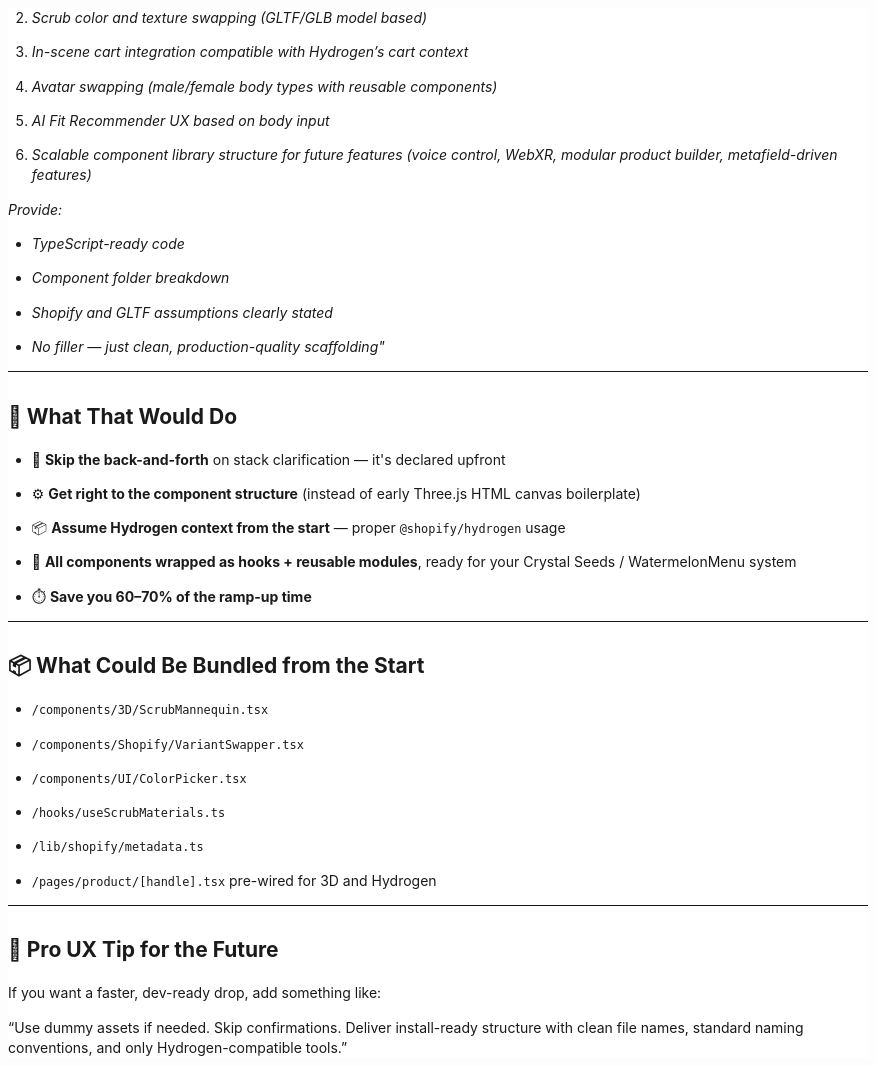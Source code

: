 2. *Scrub color and texture swapping (GLTF/GLB model based)*

3. *In-scene cart integration compatible with Hydrogen’s cart context*

4. *Avatar swapping (male/female body types with reusable components)*

5. *AI Fit Recommender UX based on body input*

6. *Scalable component library structure for future features (voice control, WebXR, modular product builder, metafield-driven features)*

*Provide:*

* *TypeScript-ready code*

* *Component folder breakdown*

* *Shopify and GLTF assumptions clearly stated*

* *No filler — just clean, production-quality scaffolding"*

---

## **🧠 What That Would Do**

* 🔄 **Skip the back-and-forth** on stack clarification — it's declared upfront

* ⚙️ **Get right to the component structure** (instead of early Three.js HTML canvas boilerplate)

* 📦 **Assume Hydrogen context from the start** — proper `@shopify/hydrogen` usage

* 🧶 **All components wrapped as hooks \+ reusable modules**, ready for your Crystal Seeds / WatermelonMenu system

* ⏱️ **Save you 60–70% of the ramp-up time**

---

## **📦 What Could Be Bundled from the Start**

* `/components/3D/ScrubMannequin.tsx`

* `/components/Shopify/VariantSwapper.tsx`

* `/components/UI/ColorPicker.tsx`

* `/hooks/useScrubMaterials.ts`

* `/lib/shopify/metadata.ts`

* `/pages/product/[handle].tsx` pre-wired for 3D and Hydrogen

---

## **🧠 Pro UX Tip for the Future**

If you want a faster, dev-ready drop, add something like:

“Use dummy assets if needed. Skip confirmations. Deliver install-ready structure with clean file names, standard naming conventions, and only Hydrogen-compatible tools.”
